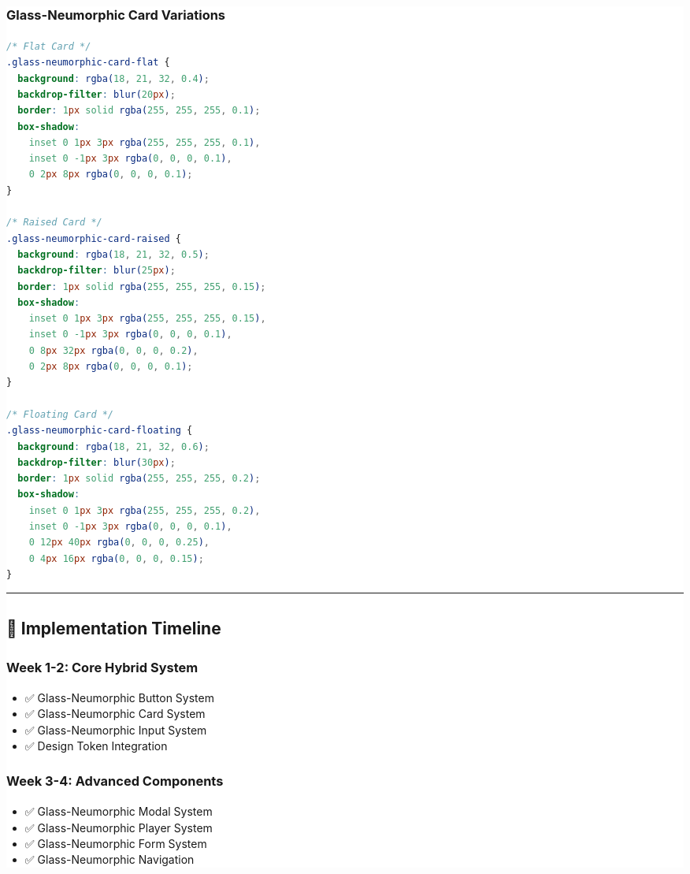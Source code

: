 ### **Glass-Neumorphic Card Variations**
```css
/* Flat Card */
.glass-neumorphic-card-flat {
  background: rgba(18, 21, 32, 0.4);
  backdrop-filter: blur(20px);
  border: 1px solid rgba(255, 255, 255, 0.1);
  box-shadow: 
    inset 0 1px 3px rgba(255, 255, 255, 0.1),
    inset 0 -1px 3px rgba(0, 0, 0, 0.1),
    0 2px 8px rgba(0, 0, 0, 0.1);
}

/* Raised Card */
.glass-neumorphic-card-raised {
  background: rgba(18, 21, 32, 0.5);
  backdrop-filter: blur(25px);
  border: 1px solid rgba(255, 255, 255, 0.15);
  box-shadow: 
    inset 0 1px 3px rgba(255, 255, 255, 0.15),
    inset 0 -1px 3px rgba(0, 0, 0, 0.1),
    0 8px 32px rgba(0, 0, 0, 0.2),
    0 2px 8px rgba(0, 0, 0, 0.1);
}

/* Floating Card */
.glass-neumorphic-card-floating {
  background: rgba(18, 21, 32, 0.6);
  backdrop-filter: blur(30px);
  border: 1px solid rgba(255, 255, 255, 0.2);
  box-shadow: 
    inset 0 1px 3px rgba(255, 255, 255, 0.2),
    inset 0 -1px 3px rgba(0, 0, 0, 0.1),
    0 12px 40px rgba(0, 0, 0, 0.25),
    0 4px 16px rgba(0, 0, 0, 0.15);
}
```

---

## 🚀 **Implementation Timeline**

### **Week 1-2: Core Hybrid System**
- ✅ Glass-Neumorphic Button System
- ✅ Glass-Neumorphic Card System
- ✅ Glass-Neumorphic Input System
- ✅ Design Token Integration

### **Week 3-4: Advanced Components**
- ✅ Glass-Neumorphic Modal System
- ✅ Glass-Neumorphic Player System
- ✅ Glass-Neumorphic Form System
- ✅ Glass-Neumorphic Navigation
